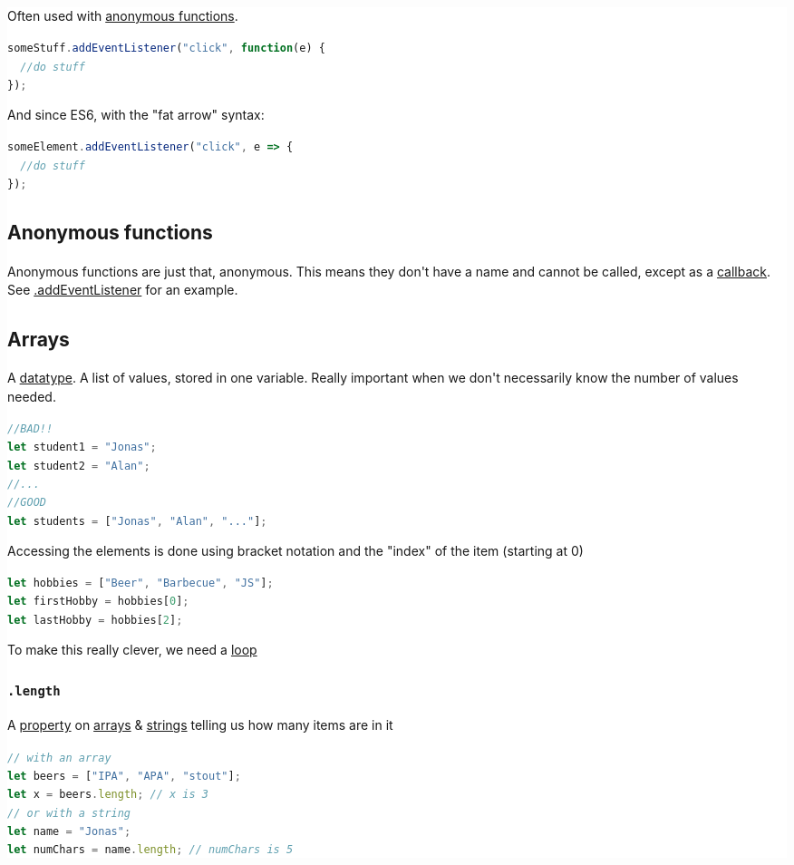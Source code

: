 Often used with [anonymous functions](#anonymous-functions).

```javascript
someStuff.addEventListener("click", function(e) {
  //do stuff
});
```

And since ES6, with the "fat arrow" syntax:

```javascript
someElement.addEventListener("click", e => {
  //do stuff
});
```

## Anonymous functions

Anonymous functions are just that, anonymous. This means they don't have a name and cannot be called, except as a [callback](#callback).
See [.addEventListener](#addeventlistener) for an example.

## Arrays

A [datatype](#datatypes).
A list of values, stored in one variable. Really important when we don't necessarily know the number of values needed.

```javascript
//BAD!!
let student1 = "Jonas";
let student2 = "Alan";
//...
//GOOD
let students = ["Jonas", "Alan", "..."];
```

Accessing the elements is done using bracket notation and the "index" of the item (starting at 0)

```javascript
let hobbies = ["Beer", "Barbecue", "JS"];
let firstHobby = hobbies[0];
let lastHobby = hobbies[2];
```

To make this really clever, we need a [loop](#foreach)

### `.length`

A [property](#property) on [arrays](#arrays) & [strings](#string) telling us how many items are in it

```javascript
// with an array
let beers = ["IPA", "APA", "stout"];
let x = beers.length; // x is 3
// or with a string
let name = "Jonas";
let numChars = name.length; // numChars is 5
```
